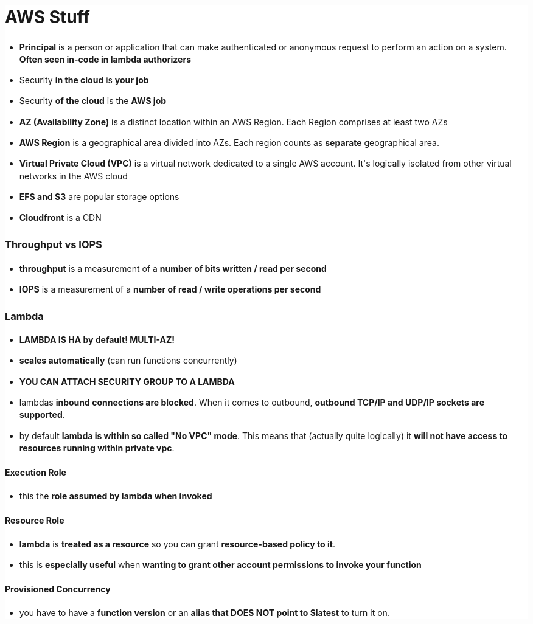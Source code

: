 # AWS Stuff

- **Principal** is a person or application that can make authenticated or anonymous request to perform an action on a system. **Often seen in-code in lambda authorizers**

* Security **in the cloud** is **your job**

- Security **of the cloud** is the **AWS job**

- **AZ (Availability Zone)** is a distinct location within an AWS Region. Each
  Region comprises at least two AZs

* **AWS Region** is a geographical area divided into AZs. Each region counts as
  **separate** geographical area.

- **Virtual Private Cloud (VPC)** is a virtual network dedicated to a single AWS
  account. It's logically isolated from other virtual networks in the AWS cloud

* **EFS and S3** are popular storage options

- **Cloudfront** is a CDN

### Throughput vs IOPS

- **throughput** is a measurement of a **number of bits written / read per second**

* **IOPS** is a measurement of a **number of read / write operations per second**

### Lambda

- **LAMBDA IS HA by default! MULTI-AZ!**

* **scales automatically** (can run functions concurrently)

- **YOU CAN ATTACH SECURITY GROUP TO A LAMBDA**

* lambdas **inbound connections are blocked**. When it comes to outbound, **outbound TCP/IP and UDP/IP sockets are supported**.

* by default **lambda is within so called "No VPC" mode**. This means that (actually quite logically) it **will not have access to resources running within private vpc**.

#### Execution Role

- this the **role assumed by lambda when invoked**

#### Resource Role

- **lambda** is **treated as a resource** so you can grant **resource-based policy to it**.

* this is **especially useful** when **wanting to grant other account permissions to invoke your function**

#### Provisioned Concurrency

- you have to have a **function version** or an **alias that DOES NOT point to \$latest** to turn it on.
